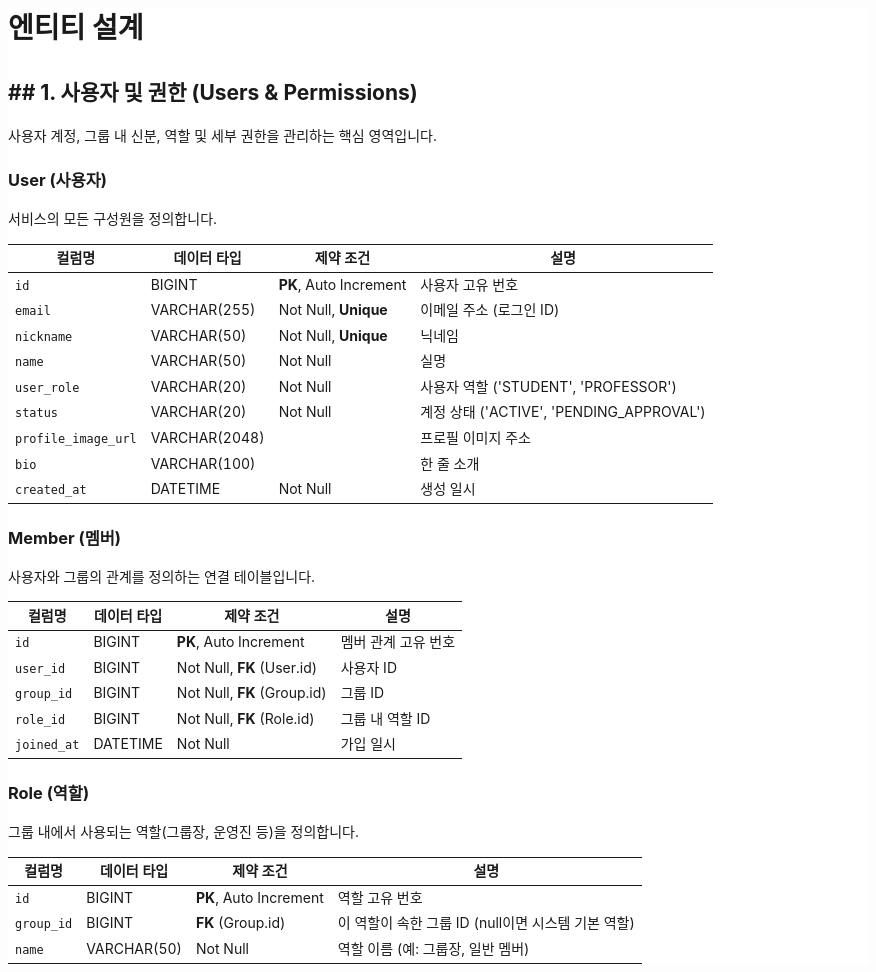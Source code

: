 # 엔티티 설계

## ## 1. 사용자 및 권한 (Users & Permissions)

사용자 계정, 그룹 내 신분, 역할 및 세부 권한을 관리하는 핵심 영역입니다.

### **User (사용자)**

서비스의 모든 구성원을 정의합니다.

| 컬럼명 | 데이터 타입 | 제약 조건 | 설명 |
| --- | --- | --- | --- |
| `id` | BIGINT | **PK**, Auto Increment | 사용자 고유 번호 |
| `email` | VARCHAR(255) | Not Null, **Unique** | 이메일 주소 (로그인 ID) |
| `nickname` | VARCHAR(50) | Not Null, **Unique** | 닉네임 |
| `name` | VARCHAR(50) | Not Null | 실명 |
| `user_role` | VARCHAR(20) | Not Null | 사용자 역할 ('STUDENT', 'PROFESSOR') |
| `status` | VARCHAR(20) | Not Null | 계정 상태 ('ACTIVE', 'PENDING_APPROVAL') |
| `profile_image_url` | VARCHAR(2048) |  | 프로필 이미지 주소 |
| `bio` | VARCHAR(100) |  | 한 줄 소개 |
| `created_at` | DATETIME | Not Null | 생성 일시 |

### **Member (멤버)**

사용자와 그룹의 관계를 정의하는 연결 테이블입니다.

| 컬럼명 | 데이터 타입 | 제약 조건 | 설명 |
| --- | --- | --- | --- |
| `id` | BIGINT | **PK**, Auto Increment | 멤버 관계 고유 번호 |
| `user_id` | BIGINT | Not Null, **FK** (User.id) | 사용자 ID |
| `group_id` | BIGINT | Not Null, **FK** (Group.id) | 그룹 ID |
| `role_id` | BIGINT | Not Null, **FK** (Role.id) | 그룹 내 역할 ID |
| `joined_at` | DATETIME | Not Null | 가입 일시 |

### **Role (역할)**

그룹 내에서 사용되는 역할(그룹장, 운영진 등)을 정의합니다.

| 컬럼명 | 데이터 타입 | 제약 조건 | 설명 |
| --- | --- | --- | --- |
| `id` | BIGINT | **PK**, Auto Increment | 역할 고유 번호 |
| `group_id` | BIGINT | **FK** (Group.id) | 이 역할이 속한 그룹 ID (null이면 시스템 기본 역할) |
| `name` | VARCHAR(50) | Not Null | 역할 이름 (예: 그룹장, 일반 멤버) |
